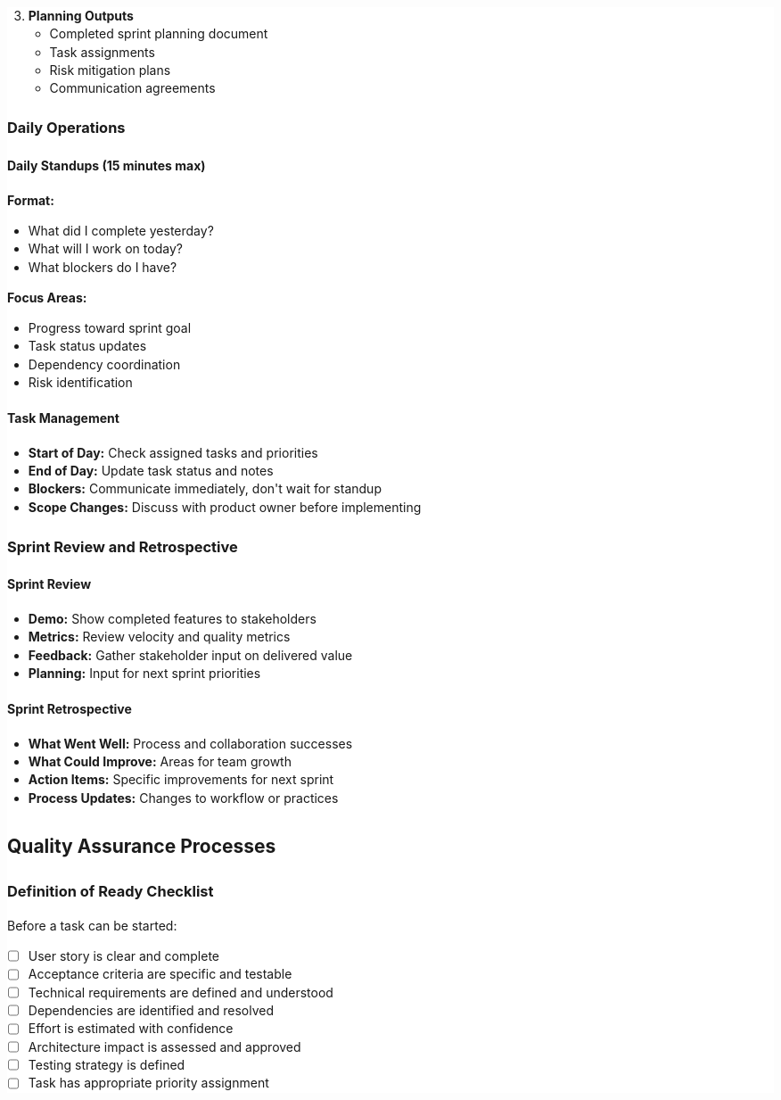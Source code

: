 3. **Planning Outputs**
   - Completed sprint planning document
   - Task assignments
   - Risk mitigation plans
   - Communication agreements

### Daily Operations
#### Daily Standups (15 minutes max)
**Format:**
- What did I complete yesterday?
- What will I work on today?
- What blockers do I have?

**Focus Areas:**
- Progress toward sprint goal
- Task status updates
- Dependency coordination
- Risk identification

#### Task Management
- **Start of Day:** Check assigned tasks and priorities
- **End of Day:** Update task status and notes
- **Blockers:** Communicate immediately, don't wait for standup
- **Scope Changes:** Discuss with product owner before implementing

### Sprint Review and Retrospective
#### Sprint Review
- **Demo:** Show completed features to stakeholders
- **Metrics:** Review velocity and quality metrics
- **Feedback:** Gather stakeholder input on delivered value
- **Planning:** Input for next sprint priorities

#### Sprint Retrospective
- **What Went Well:** Process and collaboration successes
- **What Could Improve:** Areas for team growth
- **Action Items:** Specific improvements for next sprint
- **Process Updates:** Changes to workflow or practices

## Quality Assurance Processes

### Definition of Ready Checklist
Before a task can be started:
- [ ] User story is clear and complete
- [ ] Acceptance criteria are specific and testable
- [ ] Technical requirements are defined and understood
- [ ] Dependencies are identified and resolved
- [ ] Effort is estimated with confidence
- [ ] Architecture impact is assessed and approved
- [ ] Testing strategy is defined
- [ ] Task has appropriate priority assignment
